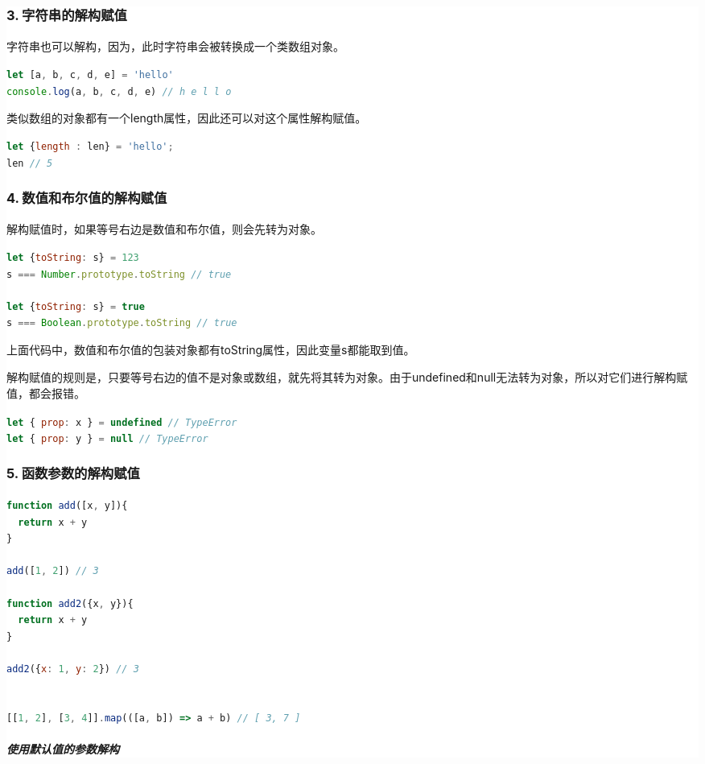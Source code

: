 ### 3. 字符串的解构赋值

字符串也可以解构，因为，此时字符串会被转换成一个类数组对象。

```js
let [a, b, c, d, e] = 'hello'
console.log(a, b, c, d, e) // h e l l o
```

类似数组的对象都有一个length属性，因此还可以对这个属性解构赋值。

```js
let {length : len} = 'hello';
len // 5
```

### 4. 数值和布尔值的解构赋值

解构赋值时，如果等号右边是数值和布尔值，则会先转为对象。

```js
let {toString: s} = 123
s === Number.prototype.toString // true

let {toString: s} = true
s === Boolean.prototype.toString // true
```

上面代码中，数值和布尔值的包装对象都有toString属性，因此变量s都能取到值。

解构赋值的规则是，只要等号右边的值不是对象或数组，就先将其转为对象。由于undefined和null无法转为对象，所以对它们进行解构赋值，都会报错。

```js
let { prop: x } = undefined // TypeError
let { prop: y } = null // TypeError
```

### 5. 函数参数的解构赋值

```js
function add([x, y]){
  return x + y
}

add([1, 2]) // 3

function add2({x, y}){
  return x + y
}

add2({x: 1, y: 2}) // 3


[[1, 2], [3, 4]].map(([a, b]) => a + b) // [ 3, 7 ]
```

##### 使用默认值的参数解构

